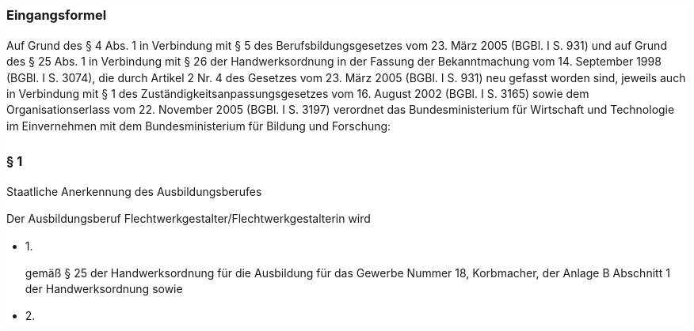 </div>

<span id="BJNR059500006BJNE000100000.html"></span>

### Eingangsformel  

<div>

<div class="jnhtml">

<div>

<div class="jurAbsatz">

Auf Grund des § 4 Abs. 1 in Verbindung mit § 5 des
Berufsbildungsgesetzes vom 23. März 2005 (BGBl. I S. 931) und auf Grund
des § 25 Abs. 1 in Verbindung mit § 26 der Handwerksordnung in der
Fassung der Bekanntmachung vom 14. September 1998 (BGBl. I S. 3074), die
durch Artikel 2 Nr. 4 des Gesetzes vom 23. März 2005 (BGBl. I S. 931)
neu gefasst worden sind, jeweils auch in Verbindung mit § 1 des
Zuständigkeitsanpassungsgesetzes vom 16. August 2002 (BGBl. I S. 3165)
sowie dem Organisationserlass vom 22. November 2005 (BGBl. I S. 3197)
verordnet das Bundesministerium für Wirtschaft und Technologie im
Einvernehmen mit dem Bundesministerium für Bildung und Forschung:

</div>

</div>

</div>

</div>

<span id="BJNR059500006BJNE000200000.html"></span>

### § 1  
Staatliche Anerkennung des Ausbildungsberufes

<div>

<div class="jnhtml">

<div>

<div class="jurAbsatz">

Der Ausbildungsberuf Flechtwerkgestalter/Flechtwerkgestalterin wird

  - 1\.
    
    <div style="">
    
    gemäß § 25 der Handwerksordnung für die Ausbildung für das Gewerbe
    Nummer 18, Korbmacher, der Anlage B Abschnitt 1 der Handwerksordnung
    sowie
    
    </div>

  - 2\.
    